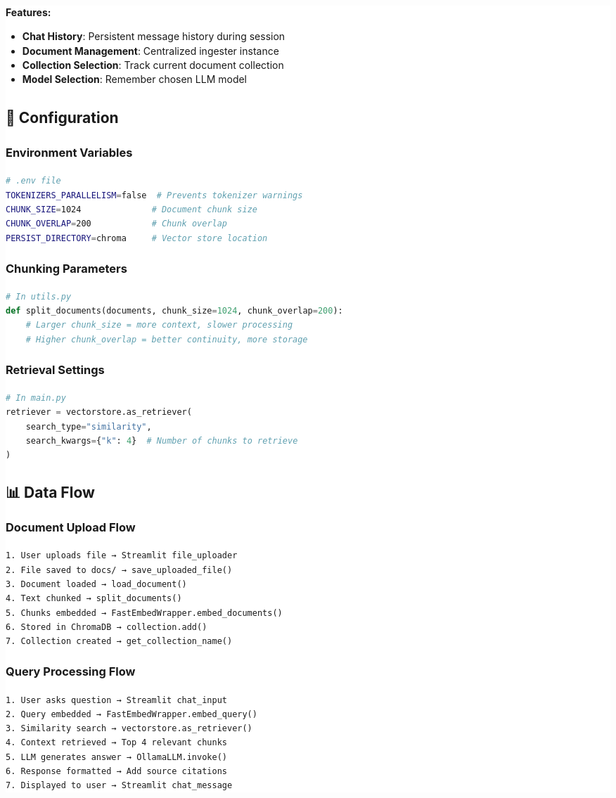 **Features:**
- **Chat History**: Persistent message history during session
- **Document Management**: Centralized ingester instance
- **Collection Selection**: Track current document collection
- **Model Selection**: Remember chosen LLM model

## 🔧 Configuration

### Environment Variables
```bash
# .env file
TOKENIZERS_PARALLELISM=false  # Prevents tokenizer warnings
CHUNK_SIZE=1024              # Document chunk size
CHUNK_OVERLAP=200            # Chunk overlap
PERSIST_DIRECTORY=chroma     # Vector store location
```

### Chunking Parameters
```python
# In utils.py
def split_documents(documents, chunk_size=1024, chunk_overlap=200):
    # Larger chunk_size = more context, slower processing
    # Higher chunk_overlap = better continuity, more storage
```

### Retrieval Settings
```python
# In main.py
retriever = vectorstore.as_retriever(
    search_type="similarity",
    search_kwargs={"k": 4}  # Number of chunks to retrieve
)
```

## 📊 Data Flow

### Document Upload Flow
```
1. User uploads file → Streamlit file_uploader
2. File saved to docs/ → save_uploaded_file()
3. Document loaded → load_document()
4. Text chunked → split_documents()
5. Chunks embedded → FastEmbedWrapper.embed_documents()
6. Stored in ChromaDB → collection.add()
7. Collection created → get_collection_name()
```

### Query Processing Flow
```
1. User asks question → Streamlit chat_input
2. Query embedded → FastEmbedWrapper.embed_query()
3. Similarity search → vectorstore.as_retriever()
4. Context retrieved → Top 4 relevant chunks
5. LLM generates answer → OllamaLLM.invoke()
6. Response formatted → Add source citations
7. Displayed to user → Streamlit chat_message
```
